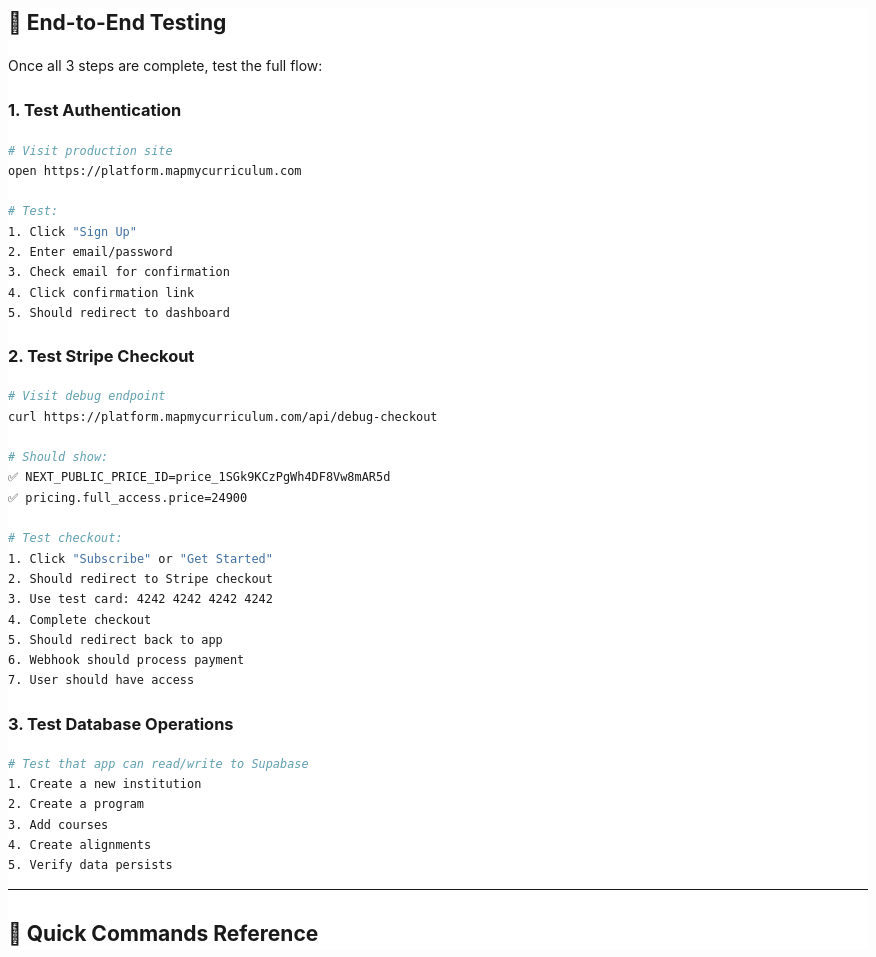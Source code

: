 
## 🧪 End-to-End Testing

Once all 3 steps are complete, test the full flow:

### 1. Test Authentication
```bash
# Visit production site
open https://platform.mapmycurriculum.com

# Test:
1. Click "Sign Up"
2. Enter email/password
3. Check email for confirmation
4. Click confirmation link
5. Should redirect to dashboard
```

### 2. Test Stripe Checkout
```bash
# Visit debug endpoint
curl https://platform.mapmycurriculum.com/api/debug-checkout

# Should show:
✅ NEXT_PUBLIC_PRICE_ID=price_1SGk9KCzPgWh4DF8Vw8mAR5d
✅ pricing.full_access.price=24900

# Test checkout:
1. Click "Subscribe" or "Get Started"
2. Should redirect to Stripe checkout
3. Use test card: 4242 4242 4242 4242
4. Complete checkout
5. Should redirect back to app
6. Webhook should process payment
7. User should have access
```

### 3. Test Database Operations
```bash
# Test that app can read/write to Supabase
1. Create a new institution
2. Create a program
3. Add courses
4. Create alignments
5. Verify data persists
```

---

## 🎯 Quick Commands Reference
